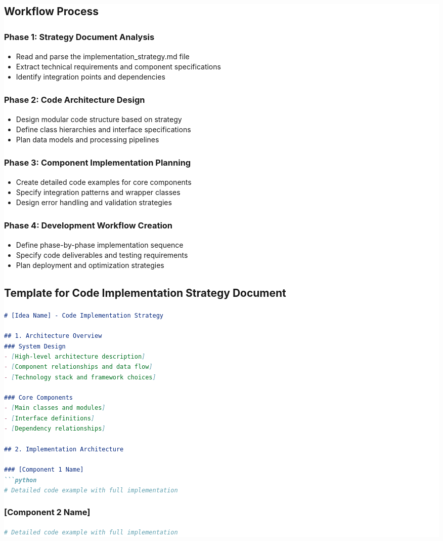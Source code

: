 ## Workflow Process

### Phase 1: Strategy Document Analysis
- Read and parse the implementation_strategy.md file
- Extract technical requirements and component specifications
- Identify integration points and dependencies

### Phase 2: Code Architecture Design
- Design modular code structure based on strategy
- Define class hierarchies and interface specifications
- Plan data models and processing pipelines

### Phase 3: Component Implementation Planning
- Create detailed code examples for core components
- Specify integration patterns and wrapper classes
- Design error handling and validation strategies

### Phase 4: Development Workflow Creation
- Define phase-by-phase implementation sequence
- Specify code deliverables and testing requirements
- Plan deployment and optimization strategies

## Template for Code Implementation Strategy Document

```markdown
# [Idea Name] - Code Implementation Strategy

## 1. Architecture Overview
### System Design
- [High-level architecture description]
- [Component relationships and data flow]
- [Technology stack and framework choices]

### Core Components
- [Main classes and modules]
- [Interface definitions]
- [Dependency relationships]

## 2. Implementation Architecture

### [Component 1 Name]
```python
# Detailed code example with full implementation
```

### [Component 2 Name]
```python
# Detailed code example with full implementation
```
